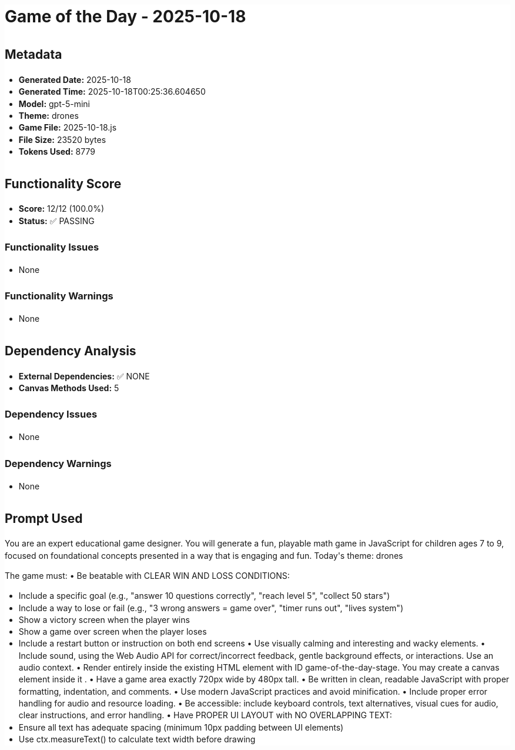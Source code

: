 # Game of the Day - 2025-10-18

## Metadata
- **Generated Date:** 2025-10-18
- **Generated Time:** 2025-10-18T00:25:36.604650
- **Model:** gpt-5-mini
- **Theme:** drones
- **Game File:** 2025-10-18.js
- **File Size:** 23520 bytes
- **Tokens Used:** 8779

## Functionality Score
- **Score:** 12/12 (100.0%)
- **Status:** ✅ PASSING

### Functionality Issues
- None

### Functionality Warnings
- None

## Dependency Analysis
- **External Dependencies:** ✅ NONE
- **Canvas Methods Used:** 5

### Dependency Issues
- None

### Dependency Warnings
- None

## Prompt Used
You are an expert educational game designer. You will generate a fun, playable math game in JavaScript for children ages 7 to 9, focused on foundational concepts presented in a way that is engaging and fun. Today's theme: drones

The game must:
• Be beatable with CLEAR WIN AND LOSS CONDITIONS:
  - Include a specific goal (e.g., "answer 10 questions correctly", "reach level 5", "collect 50 stars")
  - Include a way to lose or fail (e.g., "3 wrong answers = game over", "timer runs out", "lives system")
  - Show a victory screen when the player wins
  - Show a game over screen when the player loses
  - Include a restart button or instruction on both end screens
• Use visually calming and interesting and wacky elements.
• Include sound, using the Web Audio API for correct/incorrect feedback, gentle background effects, or interactions. Use an audio context.
• Render entirely inside the existing HTML element with ID game-of-the-day-stage. You may create a canvas element inside it .
• Have a game area exactly 720px wide by 480px tall.
• Be written in clean, readable JavaScript with proper formatting, indentation, and comments.
• Use modern JavaScript practices and avoid minification.
• Include proper error handling for audio and resource loading.
• Be accessible: include keyboard controls, text alternatives, visual cues for audio, clear instructions, and error handling.
• Have PROPER UI LAYOUT with NO OVERLAPPING TEXT:
  - Ensure all text has adequate spacing (minimum 10px padding between UI elements)
  - Use ctx.measureText() to calculate text width before drawing